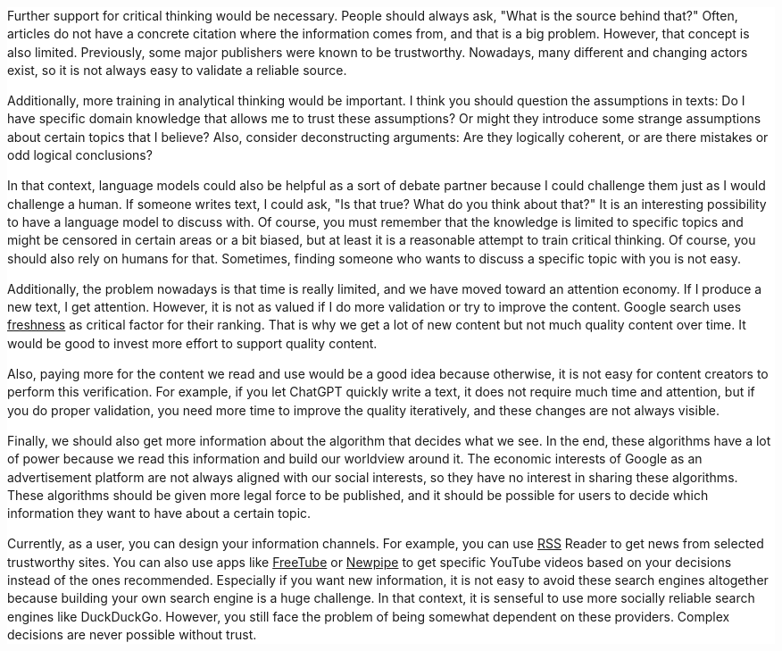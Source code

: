 Further support for critical thinking would be necessary. People should always ask, "What is the source behind that?" Often, articles do not have a concrete citation where the information comes from, and that is a big problem. However, that concept is also limited. Previously, some major publishers were known to be trustworthy. Nowadays, many different and changing actors exist, so it is not always easy to validate a reliable source.

Additionally, more training in analytical thinking would be important. I think you should question the assumptions in texts: Do I have specific domain knowledge that allows me to trust these assumptions? Or might they introduce some strange assumptions about certain topics that I believe? Also, consider deconstructing arguments: Are they logically coherent, or are there mistakes or odd logical conclusions?

In that context, language models could also be helpful as a sort of debate partner because I could challenge them just as I would challenge a human. If someone writes text, I could ask, "Is that true? What do you think about that?" It is an interesting possibility to have a language model to discuss with. Of course, you must remember that the knowledge is limited to specific topics and might be censored in certain areas or a bit biased, but at least it is a reasonable attempt to train critical thinking. Of course, you should also rely on humans for that. Sometimes, finding someone who wants to discuss a specific topic with you is not easy.

Additionally, the problem nowadays is that time is really limited, and we have moved toward an attention economy. If I produce a new text, I get attention. However, it is not as valued if I do more validation or try to improve the content. Google search uses [freshness](https://static.googleusercontent.com/media/guidelines.raterhub.com/en//searchqualityevaluatorguidelines.pdf) as critical factor for their ranking. That is why we get a lot of new content but not much quality content over time. It would be good to invest more effort to support quality content.

Also, paying more for the content we read and use would be a good idea because otherwise, it is not easy for content creators to perform this verification. For example, if you let ChatGPT quickly write a text, it does not require much time and attention, but if you do proper validation, you need more time to improve the quality iteratively, and these changes are not always visible.

Finally, we should also get more information about the algorithm that decides what we see. In the end, these algorithms have a lot of power because we read this information and build our worldview around it. The economic interests of Google as an advertisement platform are not always aligned with our social interests, so they have no interest in sharing these algorithms. These algorithms should be given more legal force to be published, and it should be possible for users to decide which information they want to have about a certain topic.

Currently, as a user, you can design your information channels. For example, you can use [RSS](https://en.wikipedia.org/wiki/RSS) Reader to get news from selected trustworthy sites. You can also use apps like [FreeTube](https://freetubeapp.io/) or [Newpipe](https://newpipe.net/) to get specific YouTube videos based on your decisions instead of the ones recommended. Especially if you want new information, it is not easy to avoid these search engines altogether because building your own search engine is a huge challenge. In that context, it is senseful to use more socially reliable search engines like DuckDuckGo. However, you still face the problem of being somewhat dependent on these providers. Complex decisions are never possible without trust.
